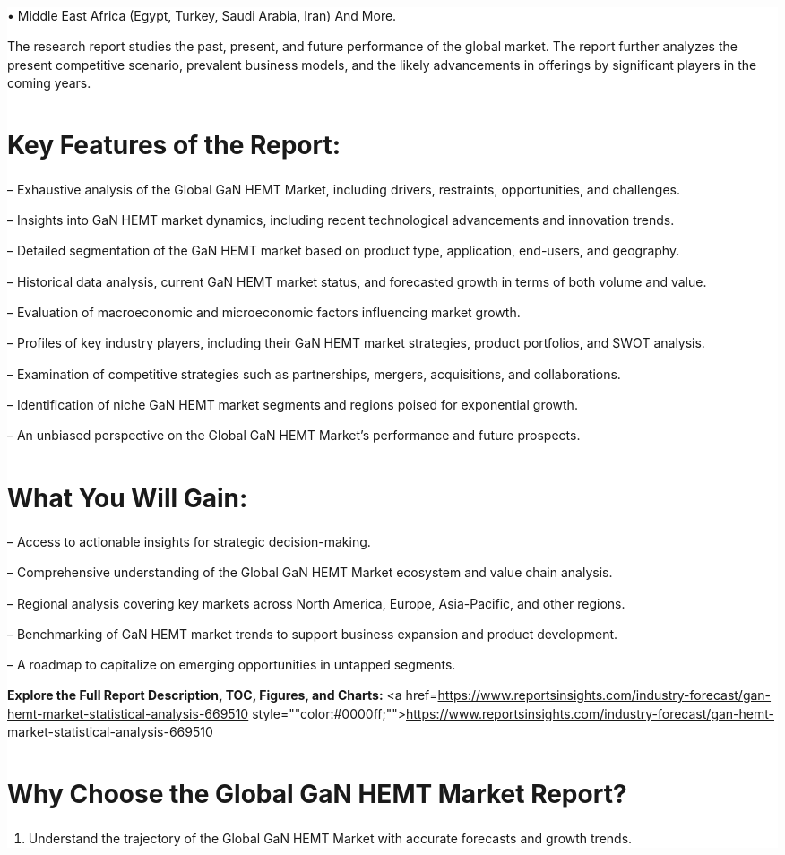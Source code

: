 • Middle East Africa (Egypt, Turkey, Saudi Arabia, Iran) And More.

The research report studies the past, present, and future performance of the global market. The report further analyzes the present competitive scenario, prevalent business models, and the likely advancements in offerings by significant players in the coming years.

# <strong>Key Features of the Report:</strong>

– Exhaustive analysis of the Global GaN HEMT Market, including drivers, restraints, opportunities, and challenges.

– Insights into GaN HEMT market dynamics, including recent technological advancements and innovation trends.

– Detailed segmentation of the GaN HEMT market based on product type, application, end-users, and geography.

– Historical data analysis, current GaN HEMT market status, and forecasted growth in terms of both volume and value.

– Evaluation of macroeconomic and microeconomic factors influencing market growth.

– Profiles of key industry players, including their GaN HEMT market strategies, product portfolios, and SWOT analysis.

– Examination of competitive strategies such as partnerships, mergers, acquisitions, and collaborations.

– Identification of niche GaN HEMT market segments and regions poised for exponential growth.

– An unbiased perspective on the Global GaN HEMT Market’s performance and future prospects.

# <strong>What You Will Gain:</strong>

– Access to actionable insights for strategic decision-making.

– Comprehensive understanding of the Global GaN HEMT Market ecosystem and value chain analysis.

– Regional analysis covering key markets across North America, Europe, Asia-Pacific, and other regions.

– Benchmarking of GaN HEMT market trends to support business expansion and product development.

– A roadmap to capitalize on emerging opportunities in untapped segments.

<strong>Explore the Full Report Description, TOC, Figures, and Charts:</strong>
<a href=https://www.reportsinsights.com/industry-forecast/gan-hemt-market-statistical-analysis-669510 style=""color:#0000ff;"">https://www.reportsinsights.com/industry-forecast/gan-hemt-market-statistical-analysis-669510</a>

# <strong>Why Choose the Global GaN HEMT Market Report?</strong>

1. Understand the trajectory of the Global GaN HEMT Market with accurate forecasts and growth trends.
